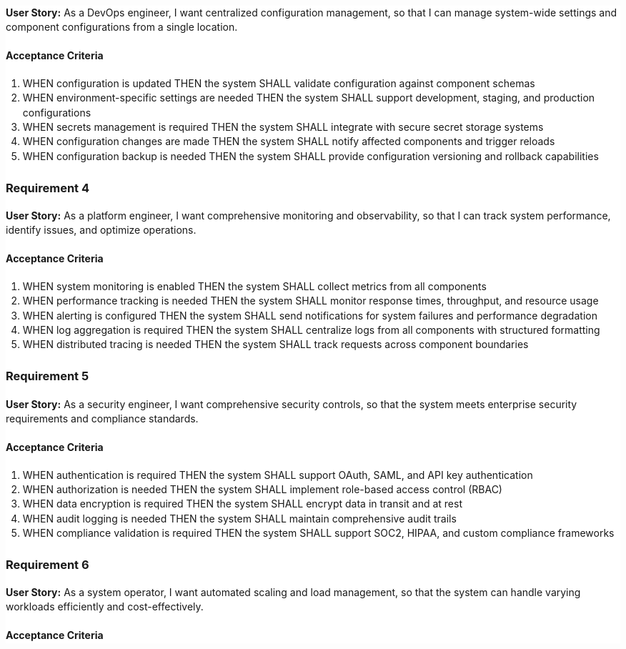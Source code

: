 **User Story:** As a DevOps engineer, I want centralized configuration management, so that I can manage system-wide settings and component configurations from a single location.

#### Acceptance Criteria

1. WHEN configuration is updated THEN the system SHALL validate configuration against component schemas
2. WHEN environment-specific settings are needed THEN the system SHALL support development, staging, and production configurations
3. WHEN secrets management is required THEN the system SHALL integrate with secure secret storage systems
4. WHEN configuration changes are made THEN the system SHALL notify affected components and trigger reloads
5. WHEN configuration backup is needed THEN the system SHALL provide configuration versioning and rollback capabilities

### Requirement 4

**User Story:** As a platform engineer, I want comprehensive monitoring and observability, so that I can track system performance, identify issues, and optimize operations.

#### Acceptance Criteria

1. WHEN system monitoring is enabled THEN the system SHALL collect metrics from all components
2. WHEN performance tracking is needed THEN the system SHALL monitor response times, throughput, and resource usage
3. WHEN alerting is configured THEN the system SHALL send notifications for system failures and performance degradation
4. WHEN log aggregation is required THEN the system SHALL centralize logs from all components with structured formatting
5. WHEN distributed tracing is needed THEN the system SHALL track requests across component boundaries

### Requirement 5

**User Story:** As a security engineer, I want comprehensive security controls, so that the system meets enterprise security requirements and compliance standards.

#### Acceptance Criteria

1. WHEN authentication is required THEN the system SHALL support OAuth, SAML, and API key authentication
2. WHEN authorization is needed THEN the system SHALL implement role-based access control (RBAC)
3. WHEN data encryption is required THEN the system SHALL encrypt data in transit and at rest
4. WHEN audit logging is needed THEN the system SHALL maintain comprehensive audit trails
5. WHEN compliance validation is required THEN the system SHALL support SOC2, HIPAA, and custom compliance frameworks

### Requirement 6

**User Story:** As a system operator, I want automated scaling and load management, so that the system can handle varying workloads efficiently and cost-effectively.

#### Acceptance Criteria
